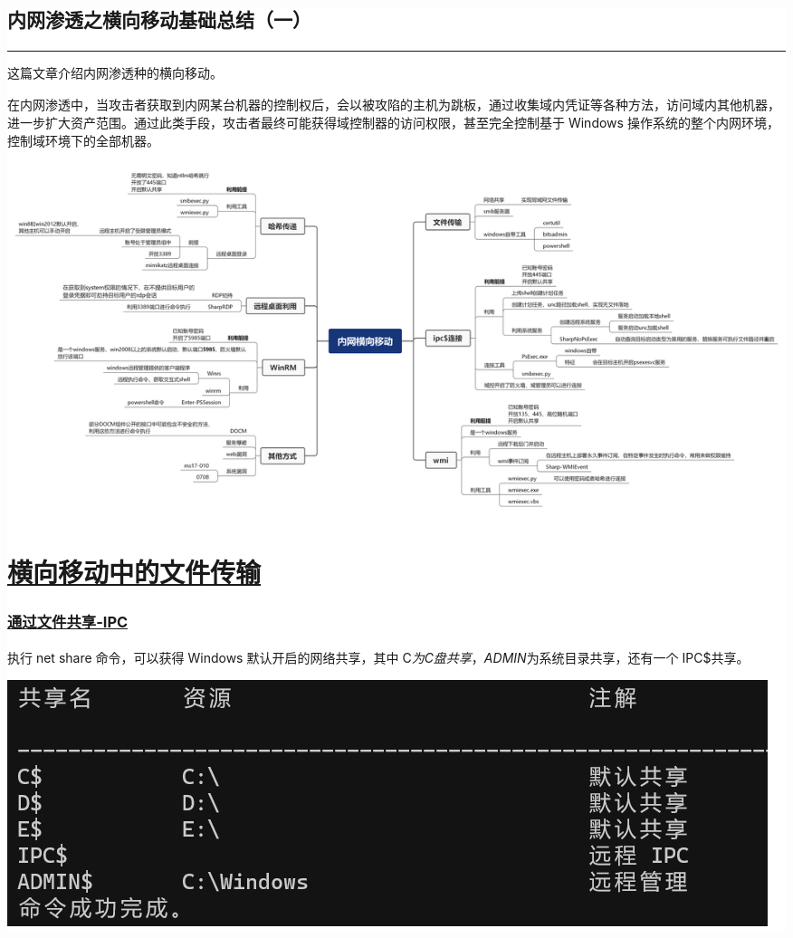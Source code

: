 
## 内网渗透之横向移动基础总结（一）

- - -

这篇文章介绍内网渗透种的横向移动。

在内网渗透中，当攻击者获取到内网某台机器的控制权后，会以被攻陷的主机为跳板，通过收集域内凭证等各种方法，访问域内其他机器，进一步扩大资产范围。通过此类手段，攻击者最终可能获得域控制器的访问权限，甚至完全控制基于 Windows 操作系统的整个内网环境，控制域环境下的全部机器。

[![img](assets/1702372821-40eab6cf2acf92fc9e64e08d1c42cbc6.png)](https://storage.tttang.com/media/attachment/2023/05/09/60d71934-7596-466c-8683-54c061df8749.png)

# [横向移动中的文件传输](#toc_)

### [通过文件共享-IPC](#toc_-ipc)

执行 net share 命令，可以获得 Windows 默认开启的网络共享，其中 C$为 C 盘共享，ADMIN$为系统目录共享，还有一个 IPC$共享。

[![img](assets/1702372821-d78650b58f8aeafde82b852b1de43f2b.png)](https://storage.tttang.com/media/attachment/2023/05/09/9d3c3d99-df3f-4d5b-ab37-3a0dc15b8cd6.png)
